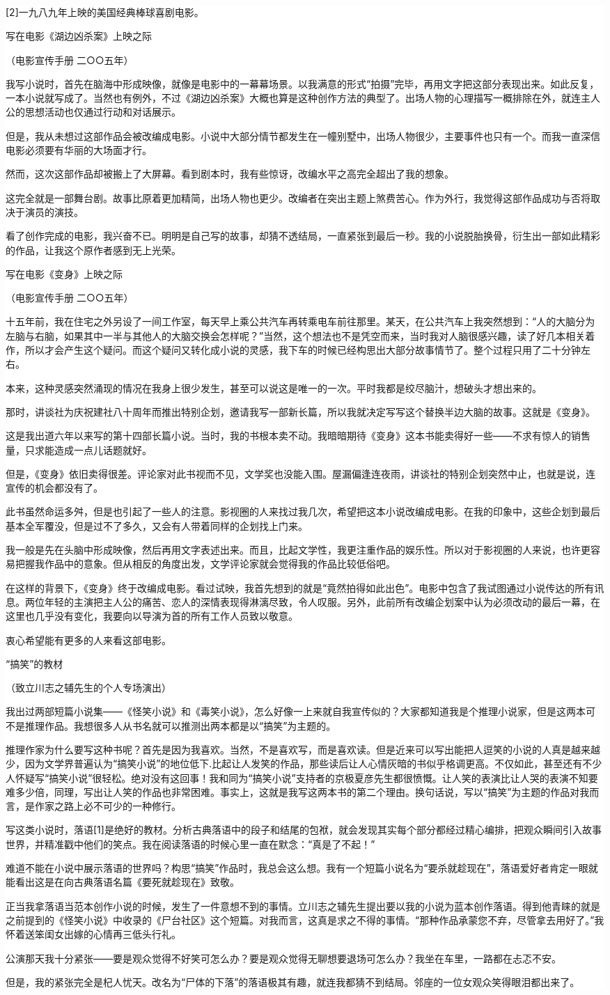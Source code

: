 [2]一九八九年上映的美国经典棒球喜剧电影。

写在电影《湖边凶杀案》上映之际

（电影宣传手册 二○○五年）

我写小说时，首先在脑海中形成映像，就像是电影中的一幕幕场景。以我满意的形式“拍摄”完毕，再用文字把这部分表现出来。如此反复，一本小说就写成了。当然也有例外，不过《湖边凶杀案》大概也算是这种创作方法的典型了。出场人物的心理描写一概排除在外，就连主人公的思想活动也仅通过行动和对话展示。

但是，我从未想过这部作品会被改编成电影。小说中大部分情节都发生在一幢别墅中，出场人物很少，主要事件也只有一个。而我一直深信电影必须要有华丽的大场面才行。

然而，这次这部作品却被搬上了大屏幕。看到剧本时，我有些惊讶，改编水平之高完全超出了我的想象。

这完全就是一部舞台剧。故事比原着更加精简，出场人物也更少。改编者在突出主题上煞费苦心。作为外行，我觉得这部作品成功与否将取决于演员的演技。

看了创作完成的电影，我兴奋不已。明明是自己写的故事，却猜不透结局，一直紧张到最后一秒。我的小说脱胎换骨，衍生出一部如此精彩的作品，让我这个原作者感到无上光荣。

写在电影《变身》上映之际

（电影宣传手册 二○○五年）

十五年前，我在住宅之外另设了一间工作室，每天早上乘公共汽车再转乘电车前往那里。某天，在公共汽车上我突然想到：“人的大脑分为左脑与右脑，如果其中一半与其他人的大脑交换会怎样呢？”当然，这个想法也不是凭空而来，当时我对人脑很感兴趣，读了好几本相关着作，所以才会产生这个疑问。而这个疑问又转化成小说的灵感，我下车的时候已经构思出大部分故事情节了。整个过程只用了二十分钟左右。

本来，这种灵感突然涌现的情况在我身上很少发生，甚至可以说这是唯一的一次。平时我都是绞尽脑汁，想破头才想出来的。

那时，讲谈社为庆祝建社八十周年而推出特别企划，邀请我写一部新长篇，所以我就决定写写这个替换半边大脑的故事。这就是《变身》。

这是我出道六年以来写的第十四部长篇小说。当时，我的书根本卖不动。我暗暗期待《变身》这本书能卖得好一些——不求有惊人的销售量，只求能造成一点儿话题就好。

但是，《变身》依旧卖得很差。评论家对此书视而不见，文学奖也没能入围。屋漏偏逢连夜雨，讲谈社的特别企划突然中止，也就是说，连宣传的机会都没有了。

此书虽然命运多舛，但是也引起了一些人的注意。影视圈的人来找过我几次，希望把这本小说改编成电影。在我的印象中，这些企划到最后基本全军覆没，但是过不了多久，又会有人带着同样的企划找上门来。

我一般是先在头脑中形成映像，然后再用文字表述出来。而且，比起文学性，我更注重作品的娱乐性。所以对于影视圈的人来说，也许更容易把握我作品中的意象。但从相反的角度出发，文学评论家就会觉得我的作品比较低俗吧。

在这样的背景下，《变身》终于改编成电影。看过试映，我首先想到的就是“竟然拍得如此出色”。电影中包含了我试图通过小说传达的所有讯息。两位年轻的主演把主人公的痛苦、恋人的深情表现得淋漓尽致，令人叹服。另外，此前所有改编企划案中认为必须改动的最后一幕，在这里也几乎没有变化，我要向以导演为首的所有工作人员致以敬意。

衷心希望能有更多的人来看这部电影。

“搞笑”的教材

（致立川志之辅先生的个人专场演出）

我出过两部短篇小说集——《怪笑小说》和《毒笑小说》，怎么好像一上来就自我宣传似的？大家都知道我是个推理小说家，但是这两本可不是推理作品。我想很多人从书名就可以推测出两本都是以“搞笑”为主题的。

推理作家为什么要写这种书呢？首先是因为我喜欢。当然，不是喜欢写，而是喜欢读。但是近来可以写出能把人逗笑的小说的人真是越来越少，因为文学界普遍认为“搞笑小说”的地位低下.比起让人发笑的作品，那些读后让人心情灰暗的书似乎格调更高。不仅如此，甚至还有不少人怀疑写“搞笑小说”很轻松。绝对没有这回事！我和同为“搞笑小说”支持者的京极夏彦先生都很愤慨。让人笑的表演比让人哭的表演不知要难多少倍，同理，写出让人笑的作品也非常困难。事实上，这就是我写这两本书的第二个理由。换句话说，写以“搞笑”为主题的作品对我而言，是作家之路上必不可少的一种修行。

写这类小说时，落语[1]是绝好的教材。分析古典落语中的段子和结尾的包袱，就会发现其实每个部分都经过精心编排，把观众瞬间引入故事世界，并精准戳中他们的笑点。我在阅读落语的时候心里一直在默念：“真是了不起！”

难道不能在小说中展示落语的世界吗？构思“搞笑”作品时，我总会这么想。我有一个短篇小说名为“要杀就趁现在”，落语爱好者肯定一眼就能看出这是在向古典落语名篇《要死就趁现在》致敬。

正当我拿落语当范本创作小说的时候，发生了一件意想不到的事情。立川志之辅先生提出要以我的小说为蓝本创作落语。得到他青睐的就是之前提到的《怪笑小说》中收录的《尸台社区》这个短篇。对我而言，这真是求之不得的事情。“那种作品承蒙您不弃，尽管拿去用好了。”我怀着送笨闺女出嫁的心情再三低头行礼。

公演那天我十分紧张——要是观众觉得不好笑可怎么办？要是观众觉得无聊想要退场可怎么办？我坐在车里，一路都在忐忑不安。

但是，我的紧张完全是杞人忧天。改名为“尸体的下落”的落语极其有趣，就连我都猜不到结局。邻座的一位女观众笑得眼泪都出来了。

